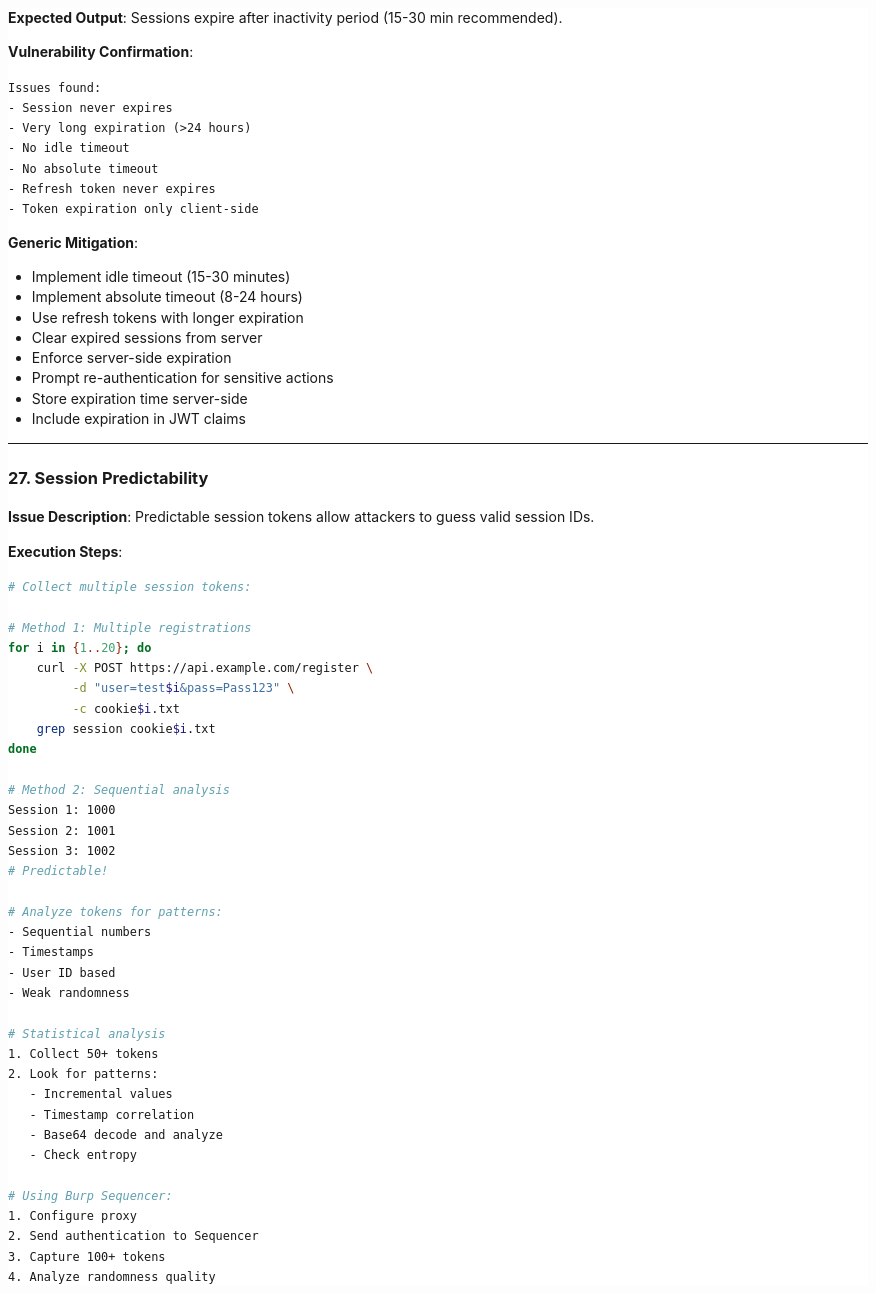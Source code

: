 **Expected Output**: Sessions expire after inactivity period (15-30 min recommended).

**Vulnerability Confirmation**:
```
Issues found:
- Session never expires
- Very long expiration (>24 hours)
- No idle timeout
- No absolute timeout
- Refresh token never expires
- Token expiration only client-side
```

**Generic Mitigation**:
- Implement idle timeout (15-30 minutes)
- Implement absolute timeout (8-24 hours)
- Use refresh tokens with longer expiration
- Clear expired sessions from server
- Enforce server-side expiration
- Prompt re-authentication for sensitive actions
- Store expiration time server-side
- Include expiration in JWT claims

---

### 27. Session Predictability

**Issue Description**: Predictable session tokens allow attackers to guess valid session IDs.

**Execution Steps**:
```bash
# Collect multiple session tokens:

# Method 1: Multiple registrations
for i in {1..20}; do
    curl -X POST https://api.example.com/register \
         -d "user=test$i&pass=Pass123" \
         -c cookie$i.txt
    grep session cookie$i.txt
done

# Method 2: Sequential analysis
Session 1: 1000
Session 2: 1001
Session 3: 1002
# Predictable!

# Analyze tokens for patterns:
- Sequential numbers
- Timestamps
- User ID based
- Weak randomness

# Statistical analysis
1. Collect 50+ tokens
2. Look for patterns:
   - Incremental values
   - Timestamp correlation
   - Base64 decode and analyze
   - Check entropy

# Using Burp Sequencer:
1. Configure proxy
2. Send authentication to Sequencer
3. Capture 100+ tokens
4. Analyze randomness quality
```